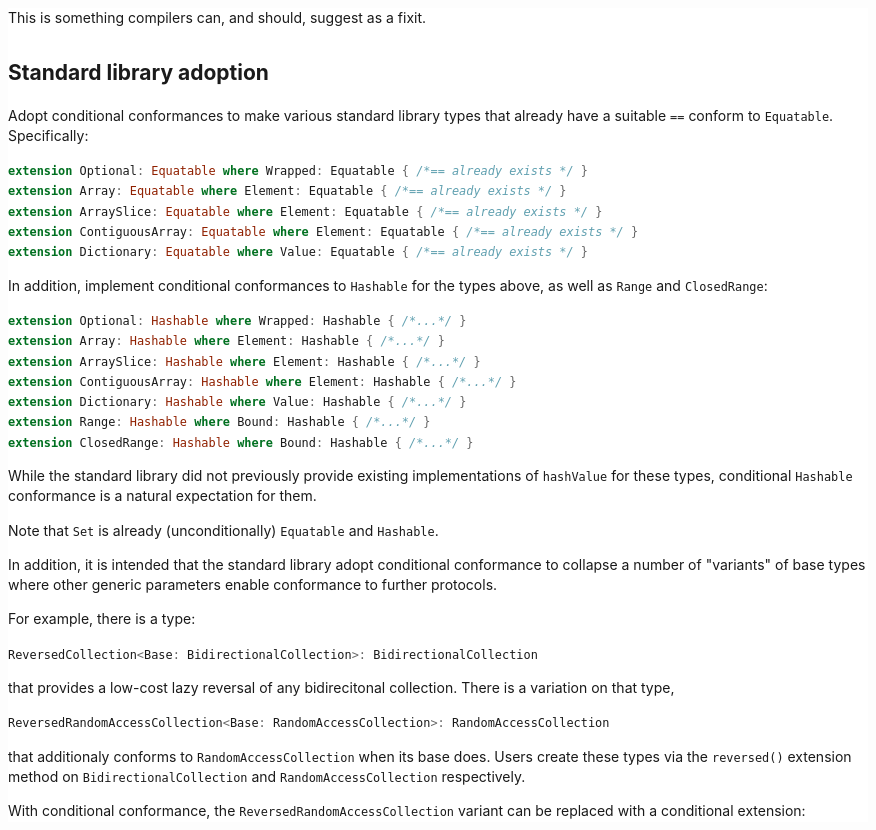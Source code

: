 This is something compilers can, and should, suggest as a fixit.

## Standard library adoption

Adopt conditional conformances to make various standard library types
that already have a suitable `==` conform to `Equatable`. Specifically:

```swift
extension Optional: Equatable where Wrapped: Equatable { /*== already exists */ }
extension Array: Equatable where Element: Equatable { /*== already exists */ }
extension ArraySlice: Equatable where Element: Equatable { /*== already exists */ }
extension ContiguousArray: Equatable where Element: Equatable { /*== already exists */ }
extension Dictionary: Equatable where Value: Equatable { /*== already exists */ }
```

In addition, implement conditional conformances to `Hashable` for the
types above, as well as `Range` and `ClosedRange`:

```swift
extension Optional: Hashable where Wrapped: Hashable { /*...*/ }
extension Array: Hashable where Element: Hashable { /*...*/ }
extension ArraySlice: Hashable where Element: Hashable { /*...*/ }
extension ContiguousArray: Hashable where Element: Hashable { /*...*/ }
extension Dictionary: Hashable where Value: Hashable { /*...*/ }
extension Range: Hashable where Bound: Hashable { /*...*/ }
extension ClosedRange: Hashable where Bound: Hashable { /*...*/ }
```

While the standard library did not previously provide existing
implementations of `hashValue` for these types, conditional `Hashable`
conformance is a natural expectation for them.

Note that `Set` is already (unconditionally) `Equatable` and `Hashable`.

In addition, it is intended that the standard library adopt conditional conformance
to collapse a number of "variants" of base types where other generic parameters
enable conformance to further protocols.

For example, there is a type:

```swift
ReversedCollection<Base: BidirectionalCollection>: BidirectionalCollection
```

that provides a low-cost lazy reversal of any bidirecitonal collection.
There is a variation on that type,

```swift
ReversedRandomAccessCollection<Base: RandomAccessCollection>: RandomAccessCollection
```

 that additionaly conforms to `RandomAccessCollection` when its base does.
Users create these types via the `reversed()` extension method on
`BidirectionalCollection` and `RandomAccessCollection` respectively.

With conditional conformance, the `ReversedRandomAccessCollection` variant can
be replaced with a conditional extension:
